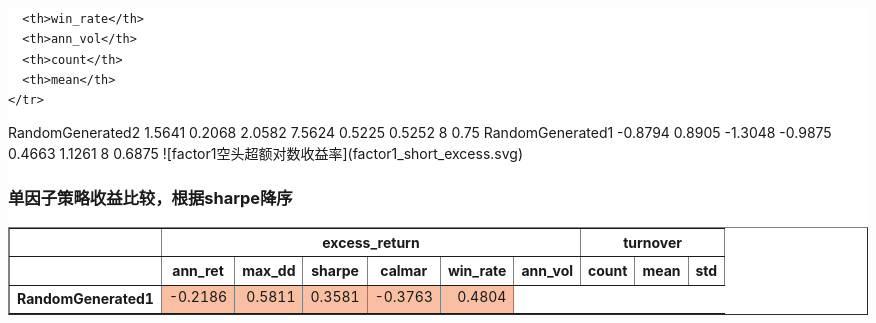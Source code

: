      <th>win_rate</th>
      <th>ann_vol</th>
      <th>count</th>
      <th>mean</th>
    </tr>
  </thead>
  <tbody>
    <tr>
      <th>RandomGenerated2</th>
      <td style="text-align:right; background-color:rgba(248, 191, 163, 76)">1.5641</td>
      <td style="text-align:right; background-color:rgba(176, 212, 230, 76)">0.2068</td>
      <td style="text-align:right; background-color:rgba(248, 191, 163, 76)">2.0582</td>
      <td style="text-align:right; background-color:rgba(248, 191, 163, 76)">7.5624</td>
      <td style="text-align:right; background-color:rgba(248, 191, 163, 76)">0.5225</td>
      <td style="text-align:right; background-color:rgba(176, 212, 230, 76)">0.5252</td>
      <td style="text-align:right; background-color:rgba(247, 246, 246, 76)">8</td>
      <td style="text-align:right; background-color:rgba(248, 191, 163, 76)">0.75</td>
    </tr>
    <tr>
      <th>RandomGenerated1</th>
      <td style="text-align:right; background-color:rgba(176, 212, 230, 76)">-0.8794</td>
      <td style="text-align:right; background-color:rgba(248, 191, 163, 76)">0.8905</td>
      <td style="text-align:right; background-color:rgba(176, 212, 230, 76)">-1.3048</td>
      <td style="text-align:right; background-color:rgba(176, 212, 230, 76)">-0.9875</td>
      <td style="text-align:right; background-color:rgba(176, 212, 230, 76)">0.4663</td>
      <td style="text-align:right; background-color:rgba(248, 191, 163, 76)">1.1261</td>
      <td style="text-align:right; background-color:rgba(247, 246, 246, 76)">8</td>
      <td style="text-align:right; background-color:rgba(176, 212, 230, 76)">0.6875</td>
    </tr>
  </tbody>
</table>
![factor1空头超额对数收益率](factor1_short_excess.svg)

### 单因子策略收益比较，根据sharpe降序

<table border="1" class="dataframe">
  <thead>
    <tr>
      <th></th>
      <th colspan="6" halign="left">excess_return</th>
      <th colspan="3" halign="left">turnover</th>
    </tr>
    <tr>
      <th></th>
      <th>ann_ret</th>
      <th>max_dd</th>
      <th>sharpe</th>
      <th>calmar</th>
      <th>win_rate</th>
      <th>ann_vol</th>
      <th>count</th>
      <th>mean</th>
      <th>std</th>
    </tr>
  </thead>
  <tbody>
    <tr>
      <th>RandomGenerated1</th>
      <td style="text-align:right; background-color:rgba(248, 191, 163, 76)">-0.2186</td>
      <td style="text-align:right; background-color:rgba(248, 191, 163, 76)">0.5811</td>
      <td style="text-align:right; background-color:rgba(248, 191, 163, 76)">0.3581</td>
      <td style="text-align:right; background-color:rgba(248, 191, 163, 76)">-0.3763</td>
      <td style="text-align:right; background-color:rgba(248, 191, 163, 76)">0.4804</td>
